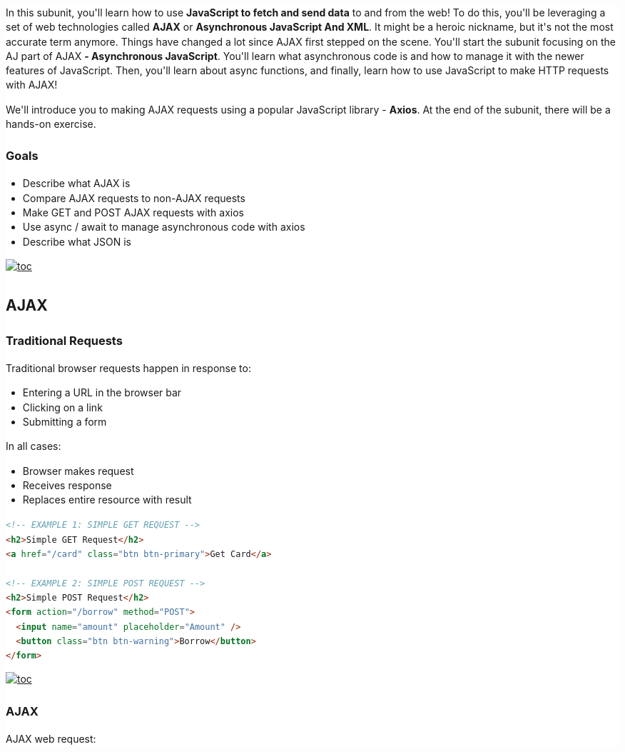 In this subunit, you'll learn how to use **JavaScript to fetch and send data** to and from the web! To do this, you'll be leveraging a set of web technologies called **AJAX** or **Asynchronous JavaScript And XML**. It might be a heroic nickname, but it's not the most accurate term anymore. Things have changed a lot since AJAX first stepped on the scene. You'll start the subunit focusing on the AJ part of AJAX **- Asynchronous JavaScript**. You'll learn what asynchronous code is and how to manage it with the newer features of JavaScript. Then, you'll learn about async functions, and finally, learn how to use JavaScript to make HTTP requests with AJAX!

We'll introduce you to making AJAX requests using a popular JavaScript library - **Axios**. At the end of the subunit, there will be a hands-on exercise.

### Goals

- Describe what AJAX is
- Compare AJAX requests to non-AJAX requests
- Make GET and POST AJAX requests with axios
- Use async / await to manage asynchronous code with axios
- Describe what JSON is

[![toc](https://img.shields.io/badge/back%20to%20top-%E2%86%A9-red)](#table-of-contents)

## AJAX

### Traditional Requests

Traditional browser requests happen in response to:

- Entering a URL in the browser bar
- Clicking on a link
- Submitting a form

In all cases:

- Browser makes request
- Receives response
- Replaces entire resource with result

```html
<!-- EXAMPLE 1: SIMPLE GET REQUEST -->
<h2>Simple GET Request</h2>
<a href="/card" class="btn btn-primary">Get Card</a>

<!-- EXAMPLE 2: SIMPLE POST REQUEST -->
<h2>Simple POST Request</h2>
<form action="/borrow" method="POST">
  <input name="amount" placeholder="Amount" />
  <button class="btn btn-warning">Borrow</button>
</form>
```

[![toc](https://img.shields.io/badge/back%20to%20top-%E2%86%A9-red)](#table-of-contents)

### AJAX

AJAX web request:

